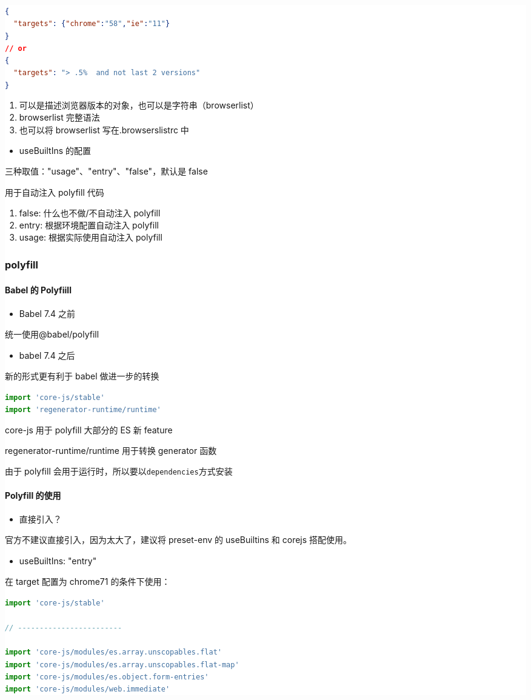 ```json
{
  "targets": {"chrome":"58","ie":"11"}
}
// or
{
  "targets": "> .5%  and not last 2 versions"
}
```

1. 可以是描述浏览器版本的对象，也可以是字符串（browserlist）
2. browserlist 完整语法
3. 也可以将 browserlist 写在.browserslistrc 中

- useBuiltIns 的配置

三种取值："usage"、"entry"、"false"，默认是 false

用于自动注入 polyfill 代码

1. false: 什么也不做/不自动注入 polyfill
2. entry: 根据环境配置自动注入 polyfill
3. usage: 根据实际使用自动注入 polyfill

### polyfill

#### Babel 的 Polyfiill

- Babel 7.4 之前

统一使用@babel/polyfill

- babel 7.4 之后

新的形式更有利于 babel 做进一步的转换

```js
import 'core-js/stable'
import 'regenerator-runtime/runtime'
```

core-js 用于 polyfill 大部分的 ES 新 feature

regenerator-runtime/runtime 用于转换 generator 函数

由于 polyfill 会用于运行时，所以要以`dependencies`方式安装

#### Polyfill 的使用

- 直接引入？

官方不建议直接引入，因为太大了，建议将 preset-env 的 useBuiltins 和 corejs 搭配使用。

- useBuiltIns: "entry"

在 target 配置为 chrome71 的条件下使用：

```js
import 'core-js/stable'

// ------------------------

import 'core-js/modules/es.array.unscopables.flat'
import 'core-js/modules/es.array.unscopables.flat-map'
import 'core-js/modules/es.object.form-entries'
import 'core-js/modules/web.immediate'
```

